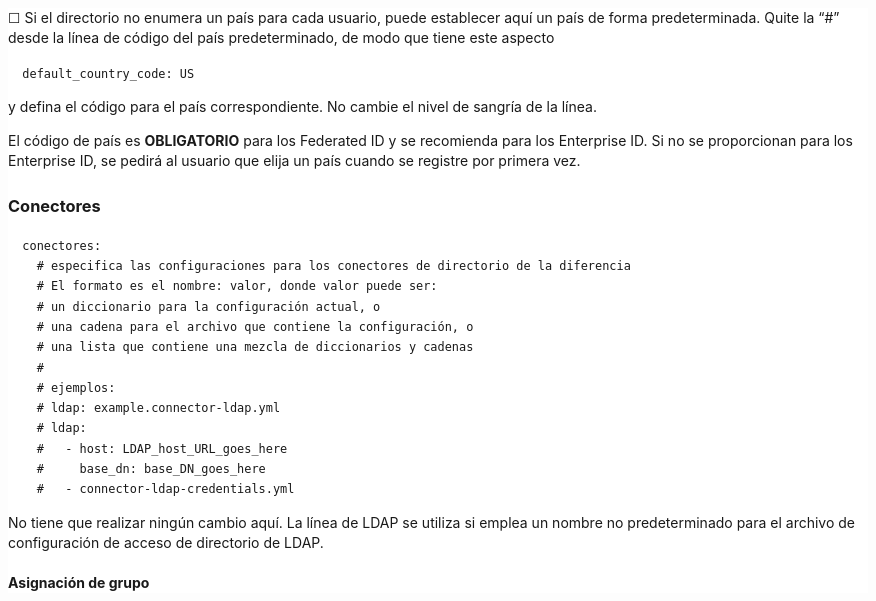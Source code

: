 
&#9744; Si el directorio no enumera un país para cada usuario, puede establecer aquí un país de forma predeterminada. Quite la “#” desde la línea de código del país predeterminado, de modo que tiene este aspecto

	  default_country_code: US

y defina el código para el país correspondiente. No cambie el nivel de sangría de la línea.

El código de país es **OBLIGATORIO** para los Federated ID y se recomienda para los Enterprise ID. Si no se proporcionan para los Enterprise ID, se pedirá al usuario que elija un país cuando se registre por primera vez.

### Conectores

	  conectores:
	    # especifica las configuraciones para los conectores de directorio de la diferencia
	    # El formato es el nombre: valor, donde valor puede ser:
	    # un diccionario para la configuración actual, o 
	    # una cadena para el archivo que contiene la configuración, o
	    # una lista que contiene una mezcla de diccionarios y cadenas
	    #
	    # ejemplos:   
	    # ldap: example.connector-ldap.yml
	    # ldap: 
	    #   - host: LDAP_host_URL_goes_here
	    #     base_dn: base_DN_goes_here
	    #   - connector-ldap-credentials.yml

No tiene que realizar ningún cambio aquí. La línea de LDAP se utiliza si emplea un nombre no predeterminado para el archivo de configuración de acceso de directorio de LDAP.

#### Asignación de grupo
